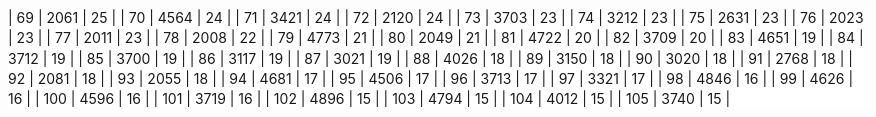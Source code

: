 |  69  |   2061    |     25      |
|  70  |   4564    |     24      |
|  71  |   3421    |     24      |
|  72  |   2120    |     24      |
|  73  |   3703    |     23      |
|  74  |   3212    |     23      |
|  75  |   2631    |     23      |
|  76  |   2023    |     23      |
|  77  |   2011    |     23      |
|  78  |   2008    |     22      |
|  79  |   4773    |     21      |
|  80  |   2049    |     21      |
|  81  |   4722    |     20      |
|  82  |   3709    |     20      |
|  83  |   4651    |     19      |
|  84  |   3712    |     19      |
|  85  |   3700    |     19      |
|  86  |   3117    |     19      |
|  87  |   3021    |     19      |
|  88  |   4026    |     18      |
|  89  |   3150    |     18      |
|  90  |   3020    |     18      |
|  91  |   2768    |     18      |
|  92  |   2081    |     18      |
|  93  |   2055    |     18      |
|  94  |   4681    |     17      |
|  95  |   4506    |     17      |
|  96  |   3713    |     17      |
|  97  |   3321    |     17      |
|  98  |   4846    |     16      |
|  99  |   4626    |     16      |
| 100  |   4596    |     16      |
| 101  |   3719    |     16      |
| 102  |   4896    |     15      |
| 103  |   4794    |     15      |
| 104  |   4012    |     15      |
| 105  |   3740    |     15      |